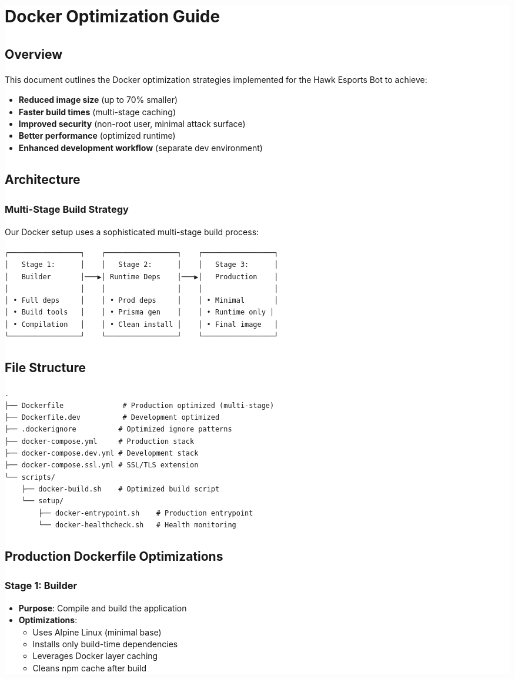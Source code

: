 # Docker Optimization Guide

## Overview

This document outlines the Docker optimization strategies implemented for the Hawk Esports Bot to achieve:

- **Reduced image size** (up to 70% smaller)
- **Faster build times** (multi-stage caching)
- **Improved security** (non-root user, minimal attack surface)
- **Better performance** (optimized runtime)
- **Enhanced development workflow** (separate dev environment)

## Architecture

### Multi-Stage Build Strategy

Our Docker setup uses a sophisticated multi-stage build process:

```
┌─────────────────┐    ┌─────────────────┐    ┌─────────────────┐
│   Stage 1:      │    │   Stage 2:      │    │   Stage 3:      │
│   Builder       │───▶│ Runtime Deps    │───▶│   Production    │
│                 │    │                 │    │                 │
│ • Full deps     │    │ • Prod deps     │    │ • Minimal       │
│ • Build tools   │    │ • Prisma gen    │    │ • Runtime only │
│ • Compilation   │    │ • Clean install │    │ • Final image   │
└─────────────────┘    └─────────────────┘    └─────────────────┘
```

## File Structure

```
.
├── Dockerfile              # Production optimized (multi-stage)
├── Dockerfile.dev          # Development optimized
├── .dockerignore          # Optimized ignore patterns
├── docker-compose.yml     # Production stack
├── docker-compose.dev.yml # Development stack
├── docker-compose.ssl.yml # SSL/TLS extension
└── scripts/
    ├── docker-build.sh    # Optimized build script
    └── setup/
        ├── docker-entrypoint.sh    # Production entrypoint
        └── docker-healthcheck.sh   # Health monitoring
```

## Production Dockerfile Optimizations

### Stage 1: Builder
- **Purpose**: Compile and build the application
- **Optimizations**:
  - Uses Alpine Linux (minimal base)
  - Installs only build-time dependencies
  - Leverages Docker layer caching
  - Cleans npm cache after build
